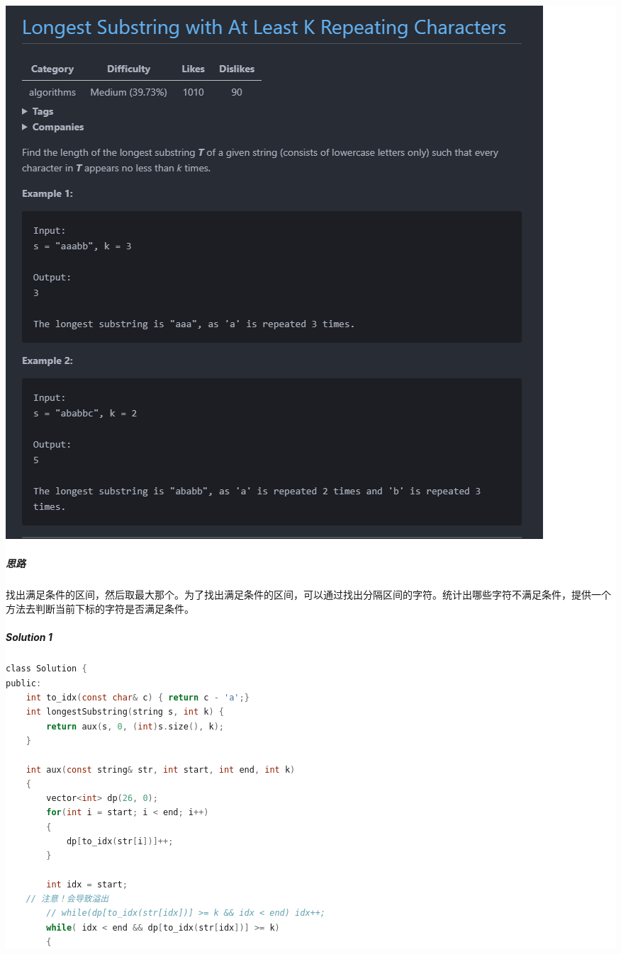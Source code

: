 !["题目"](./photo/395.png)
##### 思路
找出满足条件的区间，然后取最大那个。为了找出满足条件的区间，可以通过找出分隔区间的字符。统计出哪些字符不满足条件，提供一个方法去判断当前下标的字符是否满足条件。
##### Solution 1  
```c
class Solution {
public:
    int to_idx(const char& c) { return c - 'a';}
    int longestSubstring(string s, int k) {
        return aux(s, 0, (int)s.size(), k);
    }

    int aux(const string& str, int start, int end, int k)
    {
        vector<int> dp(26, 0);
        for(int i = start; i < end; i++)
        {
            dp[to_idx(str[i])]++;
        }

        int idx = start;
	// 注意！会导致溢出
        // while(dp[to_idx(str[idx])] >= k && idx < end) idx++;
        while( idx < end && dp[to_idx(str[idx])] >= k) 
        {
```